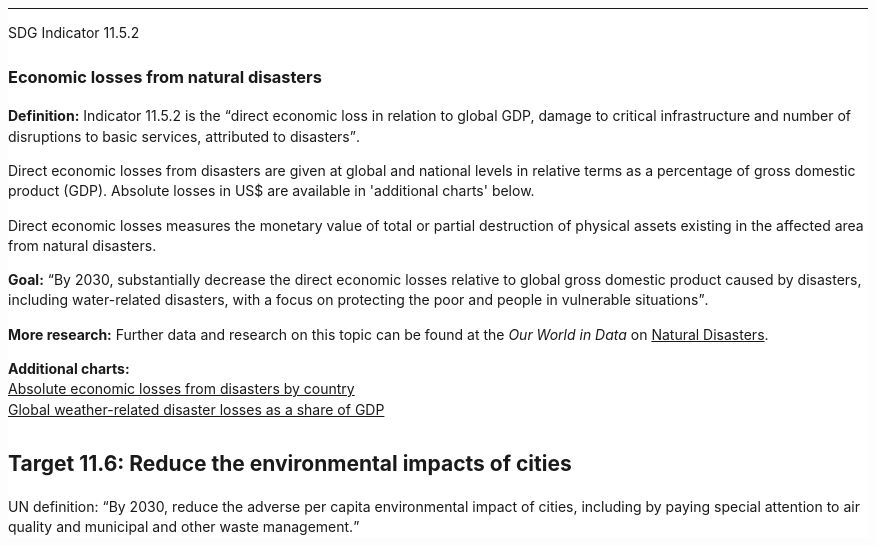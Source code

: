 <iframe src="https://ourworldindata.org/grapher/deaths-and-missing-persons-due-to-natural-disasters" style="width: 100%; height: 600px; border: 0px none;"></iframe>
            <iframe src="https://ourworldindata.org/grapher/internally-displaced-persons-from-disasters" style="width: 100%; height: 600px; border: 0px none;"></iframe>

<iframe src="https://ourworldindata.org/grapher/number-of-people-directly-affected-by-natural-disasters" style="width: 100%; height: 600px; border: 0px none;"></iframe>
        </div>
    </div>
</div>

<hr>

<div class="indicator" id="11.5.2">
    <div class="row">
        <div class="col-md">
            <span>SDG Indicator 11.5.2</span>
            <h3>Economic losses from natural disasters</h3>
            <p><strong>Definition:</strong> Indicator 11.5.2 is the <q>direct economic loss in relation to global GDP, damage to critical infrastructure and number of disruptions to basic services, attributed to disasters</q>.<p>Direct economic losses from disasters are given at global and national levels in relative terms as a percentage of gross domestic product (GDP). Absolute losses in US$ are available in 'additional charts' below. 
<p>Direct economic losses measures the monetary value of total or partial destruction of physical assets existing in the affected area from natural disasters.</p>
            <p><strong>Goal:</strong> <q>By 2030, substantially decrease the direct economic losses relative to global gross domestic product caused by disasters, including water-related disasters, with a focus on protecting the poor and people in vulnerable situations</q>.</p>
           <p><strong>More research:</strong> Further data and research on this topic can be found at the <i>Our World in Data</i> on <a href="https://ourworldindata.org/natural-disasters">Natural Disasters</a>.</p>
          <p><strong>Additional charts:</strong> <br><a href="https://ourworldindata.org/grapher/direct-disaster-economic-loss?tab=chart">Absolute economic losses from disasters by country</a>
<br><a href="https://ourworldindata.org/grapher/weather-losses-share-gdp">Global weather-related disaster losses as a share of GDP</a>
        </div>
        <div class="col-md">
            <iframe src="https://ourworldindata.org/grapher/direct-disaster-loss-as-a-share-of-gdp" style="width: 100%; height: 600px; border: 0px none;"></iframe>
            <iframe src="https://ourworldindata.org/grapher/global-disaster-losses-gdp-share" style="width: 100%; height: 600px; border: 0px none;">
</iframe>
           <iframe src="https://ourworldindata.org/grapher/economic-losses-from-disasters-share-gdp" style="width: 100%; height: 600px; border: 0px none;"></iframe>
        </div>
    </div>
</div>

<div class="target">
    <h2>Target 11.6: Reduce the environmental impacts of cities</h2>
    <p>UN definition: <q>By 2030, reduce the adverse per capita environmental impact of cities, including by paying special attention to air quality and municipal and other waste management.</q></p>
    